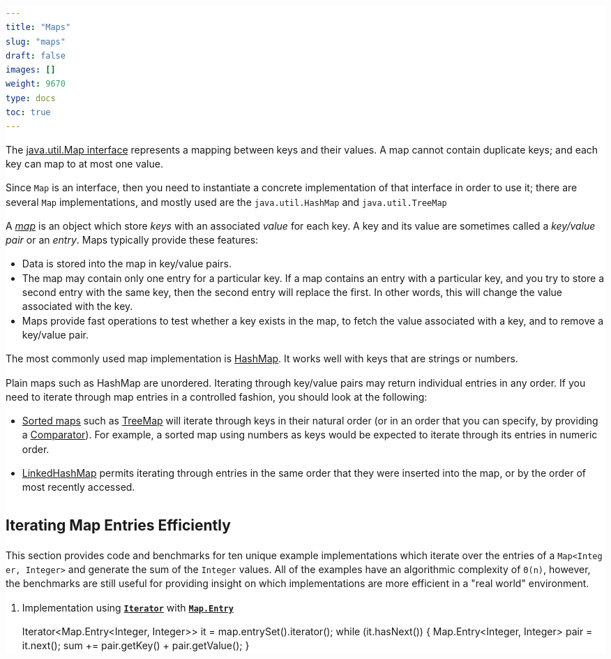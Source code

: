 ```yaml
---
title: "Maps"
slug: "maps"
draft: false
images: []
weight: 9670
type: docs
toc: true
---
```


The [java.util.Map interface][1] represents a mapping between keys and their values. A map cannot contain duplicate keys; and each key can map to at most one value.

Since `Map` is an interface, then you need to instantiate a concrete implementation of that interface in order to use it; there are several `Map` implementations, and mostly used are the `java.util.HashMap` and `java.util.TreeMap`

  [1]: https://docs.oracle.com/javase/7/docs/api/java/util/Map.html

A [_map_][1] is an object which store _keys_ with an associated _value_ for each key. A key and its value are sometimes called a _key/value pair_ or an _entry_. Maps typically provide these features:

* Data is stored into the map in key/value pairs.
* The map may contain only one entry for a particular key. If a map contains an entry with a particular key, and you try to store a second entry with the same key, then the second entry will replace the first. In other words, this will change the value associated with the key.
* Maps provide fast operations to test whether a key exists in the map, to fetch the value associated with a key, and to remove a key/value pair.

The most commonly used map implementation is [HashMap][2]. It works well with keys that are strings or numbers.

Plain maps such as HashMap are unordered. Iterating through key/value pairs may return individual entries in any order. If you need to iterate through map entries in a controlled fashion, you should look at the following:

* [Sorted maps][3] such as [TreeMap][4] will iterate through keys in their natural order (or in an order that you can specify, by providing a [Comparator][5]). For example, a sorted map using numbers as keys would be expected to iterate through its entries in numeric order.

* [LinkedHashMap][6] permits iterating through entries in the same order that they were inserted into the map, or by the order of most recently accessed.


  [1]: https://docs.oracle.com/javase/8/docs/api/java/util/Map.html
  [2]: https://docs.oracle.com/javase/8/docs/api/java/util/HashMap.html
  [3]: https://docs.oracle.com/javase/8/docs/api/java/util/SortedMap.html
  [4]: https://docs.oracle.com/javase/8/docs/api/java/util/TreeMap.html
  [5]: https://docs.oracle.com/javase/8/docs/api/java/util/Comparator.html
  [6]: https://docs.oracle.com/javase/8/docs/api/java/util/LinkedHashMap.html

## Iterating Map Entries Efficiently
This section provides code and benchmarks for ten unique example implementations which iterate over the entries of a `Map<Integer, Integer>` and generate the sum of the `Integer` values. All of the examples have an algorithmic complexity of `Θ(n)`, however, the benchmarks are still useful for providing insight on which implementations are more efficient in a "real world" environment. 

  1) Implementation using **[`Iterator`][2]** with **[`Map.Entry`][1]**


        Iterator<Map.Entry<Integer, Integer>> it = map.entrySet().iterator();
        while (it.hasNext()) {
            Map.Entry<Integer, Integer> pair = it.next();
            sum += pair.getKey() + pair.getValue();
        }


[1]: https://docs.oracle.com/javase/8/docs/api/java/util/Map.Entry.html
[2]: https://docs.oracle.com/javase/8/docs/api/java/util/Iterator.html
[3]: https://docs.oracle.com/javase/8/docs/technotes/guides/language/foreach.html
[4]: https://docs.oracle.com/javase/8/docs/api/java/util/Map.html#forEach-java.util.function.BiConsumer-
[5]: https://docs.oracle.com/javase/8/docs/api/java/util/Map.html#keySet--
[6]: https://docs.oracle.com/javase/8/docs/api/java/util/stream/Stream.html#forEach-java.util.function.Consumer-
[7]: https://docs.oracle.com/javase/8/docs/api/java/util/stream/BaseStream.html#parallel--
[8]: https://commons.apache.org/proper/commons-collections/javadocs/api-release/org/apache/commons/collections4/IterableMap.html
[9]: https://www.eclipse.org/collections/javadoc/8.0.0/org/eclipse/collections/api/map/MutableMap.html
[10]: https://commons.apache.org/proper/commons-collections/
[11]: https://www.eclipse.org/collections/
[12]: https://i.stack.imgur.com/17VGh.png
[13]: https://github.com/Vedenin/useful-java-links/blob/master/helloworlds/5.0-other-examples/src/main/java/other_examples/IterateThroughHashMapTest.java
  [1]: http://docs.oracle.com/javase/8/docs/api/java/util/Set.html
  [2]: http://docs.oracle.com/javase/8/docs/api/java/util/Collection.html
  [3]: http://docs.oracle.com/javase/8/docs/api/java/util/Map.Entry.html